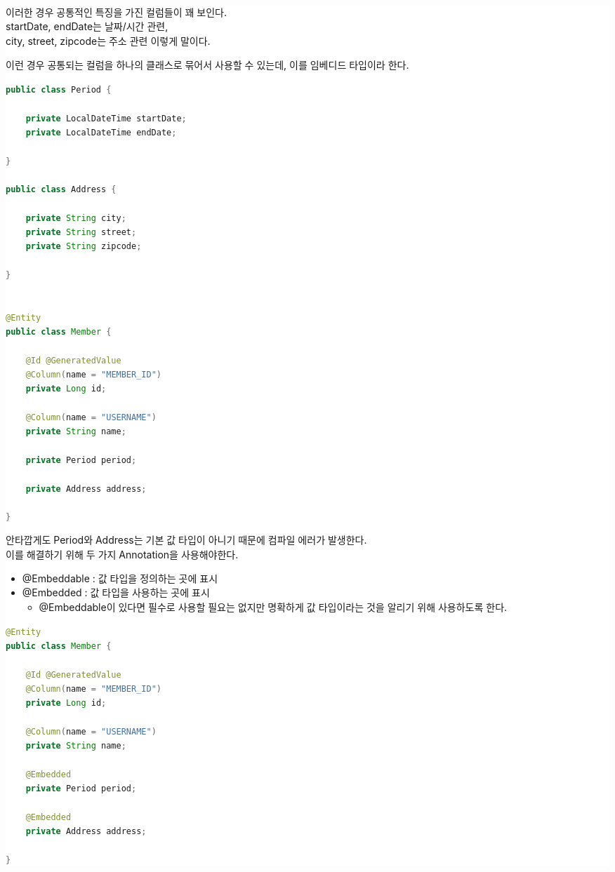 이러한 경우 공통적인 특징을 가진 컬럼들이 꽤 보인다.  
startDate, endDate는 날짜/시간 관련,  
city, street, zipcode는 주소 관련 이렇게 말이다.  

이런 경우 공통되는 컬럼을 하나의 클래스로 묶어서 사용할 수 있는데, 이를 임베디드 타입이라 한다.  

```java
public class Period {

    private LocalDateTime startDate;
    private LocalDateTime endDate;

}

public class Address {
    
    private String city;
    private String street;
    private String zipcode;
    
}


@Entity
public class Member {

    @Id @GeneratedValue
    @Column(name = "MEMBER_ID")
    private Long id;

    @Column(name = "USERNAME")
    private String name;

    private Period period;

    private Address address;

}
```

안타깝게도 Period와 Address는 기본 값 타입이 아니기 때문에 컴파일 에러가 발생한다.  
이를 해결하기 위해 두 가지 Annotation을 사용해야한다.  

- @Embeddable : 값 타입을 정의하는 곳에 표시  
- @Embedded : 값 타입을 사용하는 곳에 표시  
    - @Embeddable이 있다면 필수로 사용할 필요는 없지만 명확하게 값 타입이라는 것을 알리기 위해 사용하도록 한다.    

```java
@Entity
public class Member {

    @Id @GeneratedValue
    @Column(name = "MEMBER_ID")
    private Long id;

    @Column(name = "USERNAME")
    private String name;

    @Embedded
    private Period period;

    @Embedded
    private Address address;

}

```